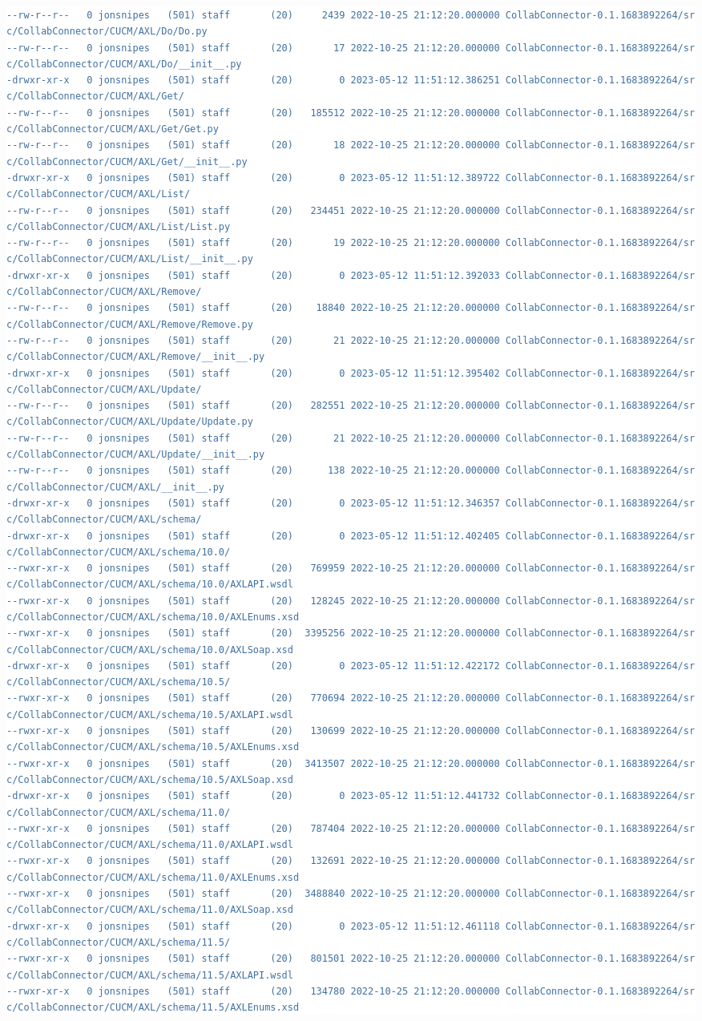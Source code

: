 ```diff
--rw-r--r--   0 jonsnipes   (501) staff       (20)     2439 2022-10-25 21:12:20.000000 CollabConnector-0.1.1683892264/src/CollabConnector/CUCM/AXL/Do/Do.py
--rw-r--r--   0 jonsnipes   (501) staff       (20)       17 2022-10-25 21:12:20.000000 CollabConnector-0.1.1683892264/src/CollabConnector/CUCM/AXL/Do/__init__.py
-drwxr-xr-x   0 jonsnipes   (501) staff       (20)        0 2023-05-12 11:51:12.386251 CollabConnector-0.1.1683892264/src/CollabConnector/CUCM/AXL/Get/
--rw-r--r--   0 jonsnipes   (501) staff       (20)   185512 2022-10-25 21:12:20.000000 CollabConnector-0.1.1683892264/src/CollabConnector/CUCM/AXL/Get/Get.py
--rw-r--r--   0 jonsnipes   (501) staff       (20)       18 2022-10-25 21:12:20.000000 CollabConnector-0.1.1683892264/src/CollabConnector/CUCM/AXL/Get/__init__.py
-drwxr-xr-x   0 jonsnipes   (501) staff       (20)        0 2023-05-12 11:51:12.389722 CollabConnector-0.1.1683892264/src/CollabConnector/CUCM/AXL/List/
--rw-r--r--   0 jonsnipes   (501) staff       (20)   234451 2022-10-25 21:12:20.000000 CollabConnector-0.1.1683892264/src/CollabConnector/CUCM/AXL/List/List.py
--rw-r--r--   0 jonsnipes   (501) staff       (20)       19 2022-10-25 21:12:20.000000 CollabConnector-0.1.1683892264/src/CollabConnector/CUCM/AXL/List/__init__.py
-drwxr-xr-x   0 jonsnipes   (501) staff       (20)        0 2023-05-12 11:51:12.392033 CollabConnector-0.1.1683892264/src/CollabConnector/CUCM/AXL/Remove/
--rw-r--r--   0 jonsnipes   (501) staff       (20)    18840 2022-10-25 21:12:20.000000 CollabConnector-0.1.1683892264/src/CollabConnector/CUCM/AXL/Remove/Remove.py
--rw-r--r--   0 jonsnipes   (501) staff       (20)       21 2022-10-25 21:12:20.000000 CollabConnector-0.1.1683892264/src/CollabConnector/CUCM/AXL/Remove/__init__.py
-drwxr-xr-x   0 jonsnipes   (501) staff       (20)        0 2023-05-12 11:51:12.395402 CollabConnector-0.1.1683892264/src/CollabConnector/CUCM/AXL/Update/
--rw-r--r--   0 jonsnipes   (501) staff       (20)   282551 2022-10-25 21:12:20.000000 CollabConnector-0.1.1683892264/src/CollabConnector/CUCM/AXL/Update/Update.py
--rw-r--r--   0 jonsnipes   (501) staff       (20)       21 2022-10-25 21:12:20.000000 CollabConnector-0.1.1683892264/src/CollabConnector/CUCM/AXL/Update/__init__.py
--rw-r--r--   0 jonsnipes   (501) staff       (20)      138 2022-10-25 21:12:20.000000 CollabConnector-0.1.1683892264/src/CollabConnector/CUCM/AXL/__init__.py
-drwxr-xr-x   0 jonsnipes   (501) staff       (20)        0 2023-05-12 11:51:12.346357 CollabConnector-0.1.1683892264/src/CollabConnector/CUCM/AXL/schema/
-drwxr-xr-x   0 jonsnipes   (501) staff       (20)        0 2023-05-12 11:51:12.402405 CollabConnector-0.1.1683892264/src/CollabConnector/CUCM/AXL/schema/10.0/
--rwxr-xr-x   0 jonsnipes   (501) staff       (20)   769959 2022-10-25 21:12:20.000000 CollabConnector-0.1.1683892264/src/CollabConnector/CUCM/AXL/schema/10.0/AXLAPI.wsdl
--rwxr-xr-x   0 jonsnipes   (501) staff       (20)   128245 2022-10-25 21:12:20.000000 CollabConnector-0.1.1683892264/src/CollabConnector/CUCM/AXL/schema/10.0/AXLEnums.xsd
--rwxr-xr-x   0 jonsnipes   (501) staff       (20)  3395256 2022-10-25 21:12:20.000000 CollabConnector-0.1.1683892264/src/CollabConnector/CUCM/AXL/schema/10.0/AXLSoap.xsd
-drwxr-xr-x   0 jonsnipes   (501) staff       (20)        0 2023-05-12 11:51:12.422172 CollabConnector-0.1.1683892264/src/CollabConnector/CUCM/AXL/schema/10.5/
--rwxr-xr-x   0 jonsnipes   (501) staff       (20)   770694 2022-10-25 21:12:20.000000 CollabConnector-0.1.1683892264/src/CollabConnector/CUCM/AXL/schema/10.5/AXLAPI.wsdl
--rwxr-xr-x   0 jonsnipes   (501) staff       (20)   130699 2022-10-25 21:12:20.000000 CollabConnector-0.1.1683892264/src/CollabConnector/CUCM/AXL/schema/10.5/AXLEnums.xsd
--rwxr-xr-x   0 jonsnipes   (501) staff       (20)  3413507 2022-10-25 21:12:20.000000 CollabConnector-0.1.1683892264/src/CollabConnector/CUCM/AXL/schema/10.5/AXLSoap.xsd
-drwxr-xr-x   0 jonsnipes   (501) staff       (20)        0 2023-05-12 11:51:12.441732 CollabConnector-0.1.1683892264/src/CollabConnector/CUCM/AXL/schema/11.0/
--rwxr-xr-x   0 jonsnipes   (501) staff       (20)   787404 2022-10-25 21:12:20.000000 CollabConnector-0.1.1683892264/src/CollabConnector/CUCM/AXL/schema/11.0/AXLAPI.wsdl
--rwxr-xr-x   0 jonsnipes   (501) staff       (20)   132691 2022-10-25 21:12:20.000000 CollabConnector-0.1.1683892264/src/CollabConnector/CUCM/AXL/schema/11.0/AXLEnums.xsd
--rwxr-xr-x   0 jonsnipes   (501) staff       (20)  3488840 2022-10-25 21:12:20.000000 CollabConnector-0.1.1683892264/src/CollabConnector/CUCM/AXL/schema/11.0/AXLSoap.xsd
-drwxr-xr-x   0 jonsnipes   (501) staff       (20)        0 2023-05-12 11:51:12.461118 CollabConnector-0.1.1683892264/src/CollabConnector/CUCM/AXL/schema/11.5/
--rwxr-xr-x   0 jonsnipes   (501) staff       (20)   801501 2022-10-25 21:12:20.000000 CollabConnector-0.1.1683892264/src/CollabConnector/CUCM/AXL/schema/11.5/AXLAPI.wsdl
--rwxr-xr-x   0 jonsnipes   (501) staff       (20)   134780 2022-10-25 21:12:20.000000 CollabConnector-0.1.1683892264/src/CollabConnector/CUCM/AXL/schema/11.5/AXLEnums.xsd
```